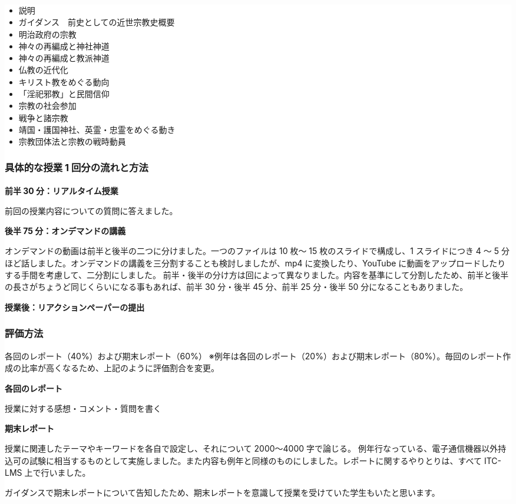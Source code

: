 - 説明
- ガイダンス　前史としての近世宗教史概要
- 明治政府の宗教
- 神々の再編成と神社神道
- 神々の再編成と教派神道
- 仏教の近代化
- キリスト教をめぐる動向
- 「淫祀邪教」と民間信仰
- 宗教の社会参加
- 戦争と諸宗教
- 靖国・護国神社、英霊・忠霊をめぐる動き
- 宗教団体法と宗教の戦時動員

### 具体的な授業 1 回分の流れと方法

**前半 30 分：リアルタイム授業**

前回の授業内容についての質問に答えました。

**後半 75 分：オンデマンドの講義**

オンデマンドの動画は前半と後半の二つに分けました。一つのファイルは 10 枚～ 15 枚のスライドで構成し、1 スライドにつき 4 ～ 5 分ほど話しました。オンデマンドの講義を三分割することも検討しましたが、mp4 に変換したり、YouTube に動画をアップロードしたりする手間を考慮して、二分割にしました。
前半・後半の分け方は回によって異なりました。内容を基準にして分割したため、前半と後半の長さがちょうど同じくらいになる事もあれば、前半 30 分・後半 45 分、前半 25 分・後半 50 分になることもありました。

**授業後：リアクションペーパーの提出**

### 評価方法

各回のレポート（40%）および期末レポート（60%）
※例年は各回のレポート（20%）および期末レポート（80%）。毎回のレポート作成の比率が高くなるため、上記のように評価割合を変更。

**各回のレポート**

授業に対する感想・コメント・質問を書く

**期末レポート**

授業に関連したテーマやキーワードを各自で設定し、それについて 2000〜4000 字で論じる。
例年行なっている、電子通信機器以外持込可の試験に相当するものとして実施しました。また内容も例年と同様のものにしました。レポートに関するやりとりは、すべて ITC-LMS 上で行いました。

ガイダンスで期末レポートについて告知したため、期末レポートを意識して授業を受けていた学生もいたと思います。
